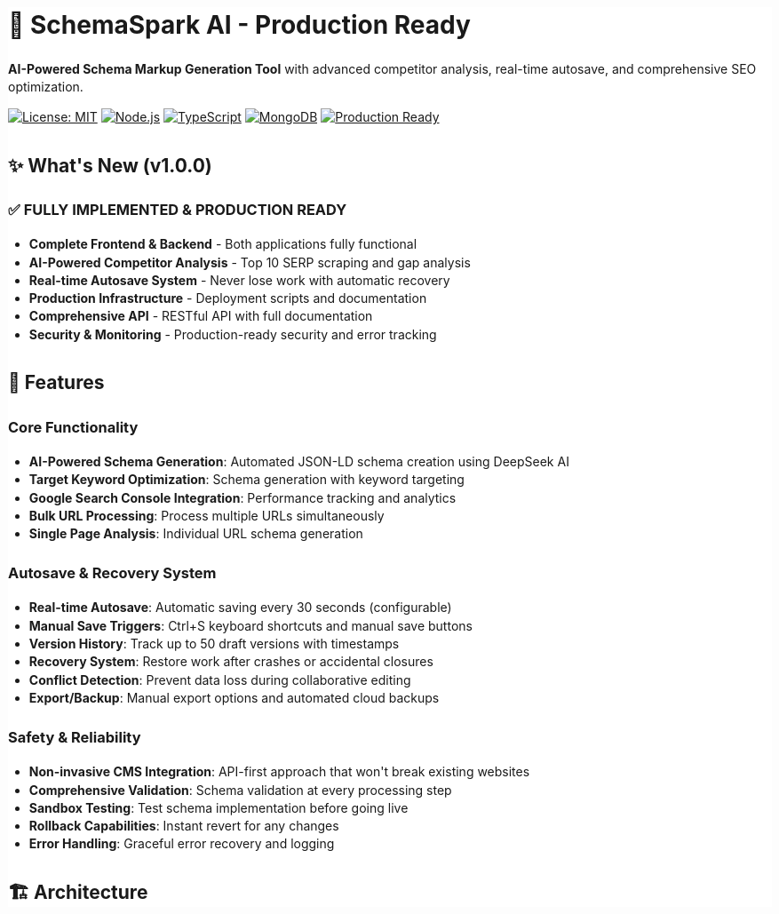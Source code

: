 # 🎯 SchemaSpark AI - Production Ready

**AI-Powered Schema Markup Generation Tool** with advanced competitor analysis, real-time autosave, and comprehensive SEO optimization.

[![License: MIT](https://img.shields.io/badge/License-MIT-yellow.svg)](https://opensource.org/licenses/MIT)
[![Node.js](https://img.shields.io/badge/Node.js-18+-green.svg)](https://nodejs.org/)
[![TypeScript](https://img.shields.io/badge/TypeScript-5.3+-blue.svg)](https://www.typescriptlang.org/)
[![MongoDB](https://img.shields.io/badge/MongoDB-8.0+-green.svg)](https://www.mongodb.com/)
[![Production Ready](https://img.shields.io/badge/Status-Production%20Ready-success.svg)]()

## ✨ What's New (v1.0.0)

### ✅ **FULLY IMPLEMENTED & PRODUCTION READY**
- **Complete Frontend & Backend** - Both applications fully functional
- **AI-Powered Competitor Analysis** - Top 10 SERP scraping and gap analysis
- **Real-time Autosave System** - Never lose work with automatic recovery
- **Production Infrastructure** - Deployment scripts and documentation
- **Comprehensive API** - RESTful API with full documentation
- **Security & Monitoring** - Production-ready security and error tracking

## 🚀 Features

### Core Functionality
- **AI-Powered Schema Generation**: Automated JSON-LD schema creation using DeepSeek AI
- **Target Keyword Optimization**: Schema generation with keyword targeting
- **Google Search Console Integration**: Performance tracking and analytics
- **Bulk URL Processing**: Process multiple URLs simultaneously
- **Single Page Analysis**: Individual URL schema generation

### Autosave & Recovery System
- **Real-time Autosave**: Automatic saving every 30 seconds (configurable)
- **Manual Save Triggers**: Ctrl+S keyboard shortcuts and manual save buttons
- **Version History**: Track up to 50 draft versions with timestamps
- **Recovery System**: Restore work after crashes or accidental closures
- **Conflict Detection**: Prevent data loss during collaborative editing
- **Export/Backup**: Manual export options and automated cloud backups

### Safety & Reliability
- **Non-invasive CMS Integration**: API-first approach that won't break existing websites
- **Comprehensive Validation**: Schema validation at every processing step
- **Sandbox Testing**: Test schema implementation before going live
- **Rollback Capabilities**: Instant revert for any changes
- **Error Handling**: Graceful error recovery and logging

## 🏗️ Architecture
